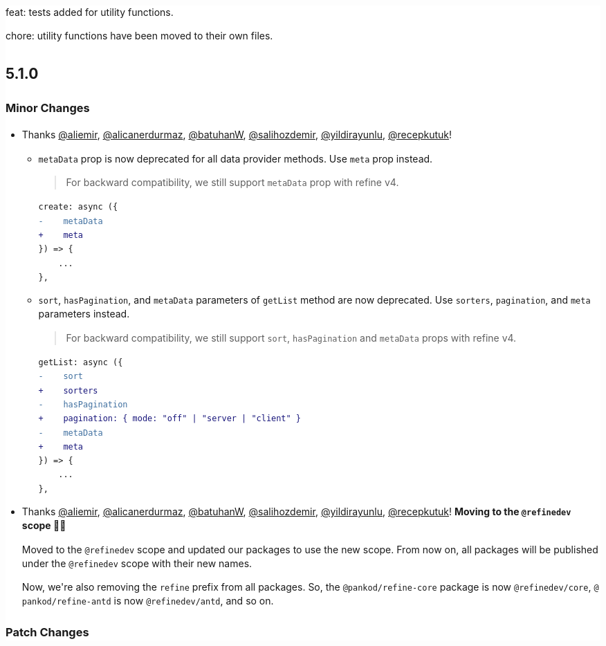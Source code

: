   feat: tests added for utility functions.

  chore: utility functions have been moved to their own files.

## 5.1.0

### Minor Changes

- Thanks [@aliemir](https://github.com/aliemir), [@alicanerdurmaz](https://github.com/alicanerdurmaz), [@batuhanW](https://github.com/batuhanW), [@salihozdemir](https://github.com/salihozdemir), [@yildirayunlu](https://github.com/yildirayunlu), [@recepkutuk](https://github.com/recepkutuk)!

  - `metaData` prop is now deprecated for all data provider methods. Use `meta` prop instead.

    > For backward compatibility, we still support `metaData` prop with refine v4.

    ```diff
    create: async ({
    -    metaData
    +    meta
    }) => {
        ...
    },
    ```

  - `sort`, `hasPagination`, and `metaData` parameters of `getList` method are now deprecated. Use `sorters`, `pagination`, and `meta` parameters instead.

    > For backward compatibility, we still support `sort`, `hasPagination` and `metaData` props with refine v4.

    ```diff
    getList: async ({
    -    sort
    +    sorters
    -    hasPagination
    +    pagination: { mode: "off" | "server | "client" }
    -    metaData
    +    meta
    }) => {
        ...
    },
    ```

- Thanks [@aliemir](https://github.com/aliemir), [@alicanerdurmaz](https://github.com/alicanerdurmaz), [@batuhanW](https://github.com/batuhanW), [@salihozdemir](https://github.com/salihozdemir), [@yildirayunlu](https://github.com/yildirayunlu), [@recepkutuk](https://github.com/recepkutuk)!
  **Moving to the `@refinedev` scope 🎉🎉**

  Moved to the `@refinedev` scope and updated our packages to use the new scope. From now on, all packages will be published under the `@refinedev` scope with their new names.

  Now, we're also removing the `refine` prefix from all packages. So, the `@pankod/refine-core` package is now `@refinedev/core`, `@pankod/refine-antd` is now `@refinedev/antd`, and so on.

### Patch Changes
